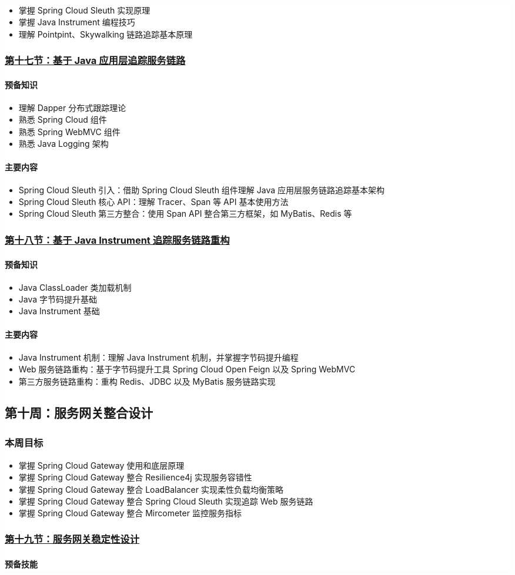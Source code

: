 - 掌握 Spring Cloud Sleuth 实现原理
- 掌握 Java Instrument 编程技巧
- 理解 Pointpint、Skywalking 链路追踪基本原理
<a name="CXkdN"></a>
### [第十七节：基于 Java 应用层追踪服务链路](https://mqu.h5.xeknow.com/sl/3bvvgs)
<a name="DG0WK"></a>
#### 预备知识

- 理解 Dapper 分布式跟踪理论
- 熟悉 Spring Cloud 组件
- 熟悉 Spring WebMVC 组件
- 熟悉 Java Logging 架构
<a name="E47qw"></a>
#### 主要内容

- Spring Cloud Sleuth 引入：借助 Spring Cloud Sleuth 组件理解 Java 应用层服务链路追踪基本架构
- Spring Cloud Sleuth 核心 API：理解 Tracer、Span 等 API 基本使用方法
- Spring Cloud Sleuth 第三方整合：使用 Span API 整合第三方框架，如 MyBatis、Redis 等
<a name="CW9VT"></a>
### [第十八节：基于 Java Instrument 追踪服务链路重构](https://mqu.h5.xeknow.com/sl/1V4Iql)
<a name="LC4rP"></a>
#### 预备知识

- Java ClassLoader 类加载机制
- Java 字节码提升基础
- Java Instrument 基础
<a name="DH80I"></a>
#### 主要内容

- Java Instrument 机制：理解 Java Instrument 机制，并掌握字节码提升编程
- Web 服务链路重构：基于字节码提升工具 Spring Cloud Open Feign 以及 Spring WebMVC 
- 第三方服务链路重构：重构 Redis、JDBC 以及 MyBatis 服务链路实现
<a name="wPMAS"></a>
## 第十周：服务网关整合设计
<a name="pktuM"></a>
### 本周目标

- 掌握 Spring Cloud Gateway 使用和底层原理
- 掌握 Spring Cloud Gateway 整合 Resilience4j 实现服务容错性
- 掌握 Spring Cloud Gateway 整合 LoadBalancer  实现柔性负载均衡策略
- 掌握 Spring Cloud Gateway 整合 Spring Cloud Sleuth 实现追踪 Web 服务链路
- 掌握 Spring Cloud Gateway 整合 Mircometer 监控服务指标
<a name="lO3EG"></a>
### [第十九节：服务网关稳定性设计](https://mqu.h5.xeknow.com/sl/2g9CpX)
<a name="Ab7Tk"></a>
#### 预备技能
